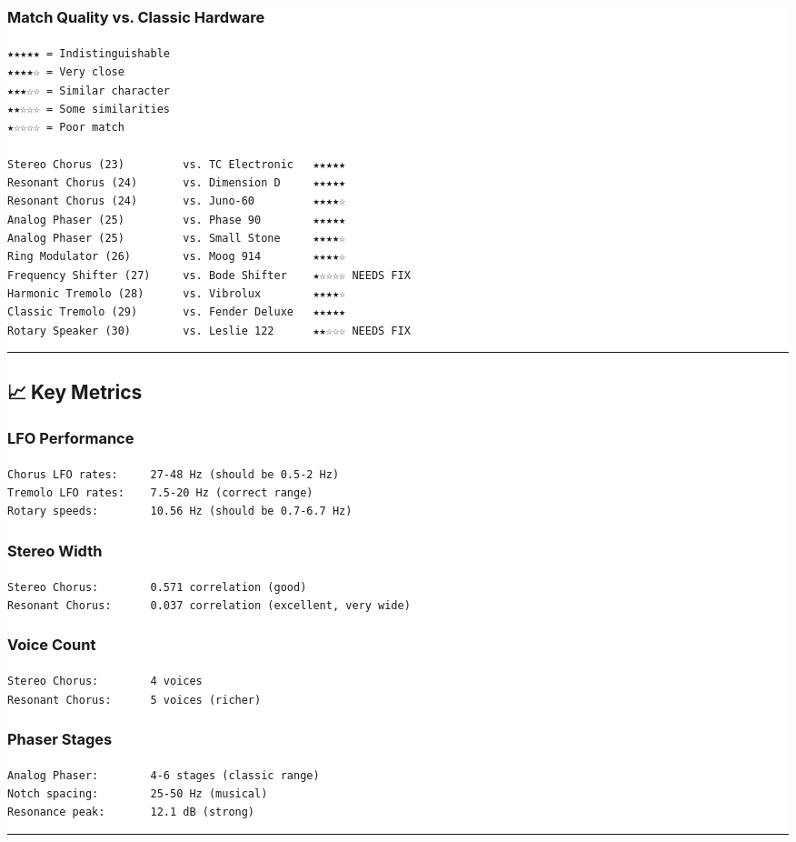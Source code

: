 ### Match Quality vs. Classic Hardware

```
★★★★★ = Indistinguishable
★★★★☆ = Very close
★★★☆☆ = Similar character
★★☆☆☆ = Some similarities
★☆☆☆☆ = Poor match

Stereo Chorus (23)         vs. TC Electronic   ★★★★★
Resonant Chorus (24)       vs. Dimension D     ★★★★★
Resonant Chorus (24)       vs. Juno-60         ★★★★☆
Analog Phaser (25)         vs. Phase 90        ★★★★★
Analog Phaser (25)         vs. Small Stone     ★★★★☆
Ring Modulator (26)        vs. Moog 914        ★★★★☆
Frequency Shifter (27)     vs. Bode Shifter    ★☆☆☆☆ NEEDS FIX
Harmonic Tremolo (28)      vs. Vibrolux        ★★★★☆
Classic Tremolo (29)       vs. Fender Deluxe   ★★★★★
Rotary Speaker (30)        vs. Leslie 122      ★★☆☆☆ NEEDS FIX
```

---

## 📈 Key Metrics

### LFO Performance
```
Chorus LFO rates:     27-48 Hz (should be 0.5-2 Hz)
Tremolo LFO rates:    7.5-20 Hz (correct range)
Rotary speeds:        10.56 Hz (should be 0.7-6.7 Hz)
```

### Stereo Width
```
Stereo Chorus:        0.571 correlation (good)
Resonant Chorus:      0.037 correlation (excellent, very wide)
```

### Voice Count
```
Stereo Chorus:        4 voices
Resonant Chorus:      5 voices (richer)
```

### Phaser Stages
```
Analog Phaser:        4-6 stages (classic range)
Notch spacing:        25-50 Hz (musical)
Resonance peak:       12.1 dB (strong)
```

---

